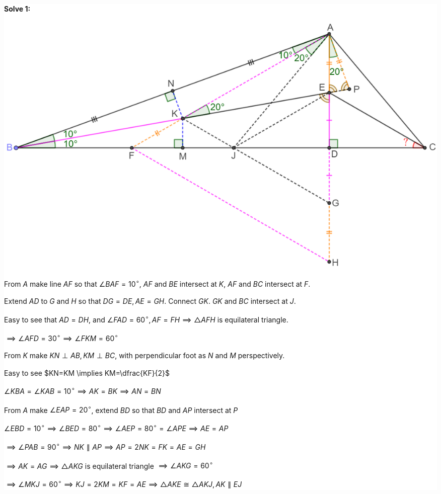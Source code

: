 **Solve 1:**

![image-20210528004548638](/assets/images/2021-05/image-20210528004548638.png)

From $A$ make line $AF$ so that $\angle{BAF}=10^{\circ}$, $AF$ and $BE$ intersect at $K$, $AF$ and $BC$ intersect at $F$.

Extend $AD$ to $G$ and $H$ so that $DG=DE, AE=GH$. Connect $GK$. $GK$ and $BC$ intersect at $J$.

Easy to see that $AD=DH$, and $\angle{FAD}=60^{\circ}, AF=FH \implies \triangle{AFH}$ is equilateral triangle.

$\implies \angle{AFD}=30^{\circ} \implies \angle{FKM}=60^{\circ}$

From $K$ make $KN \perp AB, KM \perp BC$, with perpendicular foot as $N$ and $M$ perspectively.

Easy to see $KN=KM \implies KM=\dfrac{KF}{2}$

$\angle{KBA}=\angle{KAB}=10^{\circ} \implies AK=BK \implies AN=BN$

From $A$ make $\angle{EAP}=20^{\circ}$, extend $BD$ so that $BD$ and $AP$ intersect at $P$

$\angle{EBD}=10^{\circ} \implies \angle{BED}=80^{\circ} \implies \angle{AEP}=80^{\circ}=\angle{APE} \implies AE=AP$

$\implies \angle{PAB}=90^{\circ} \implies NK \parallel AP \implies AP=2NK=FK=AE=GH$

$\implies AK=AG \implies \triangle{AKG}$ is equilateral triangle $\implies \angle{AKG}=60^{\circ}$

$\implies \angle{MKJ}=60^{\circ} \implies KJ=2KM=KF=AE \implies \triangle{AKE} \cong \triangle{AKJ}, AK \parallel EJ$
